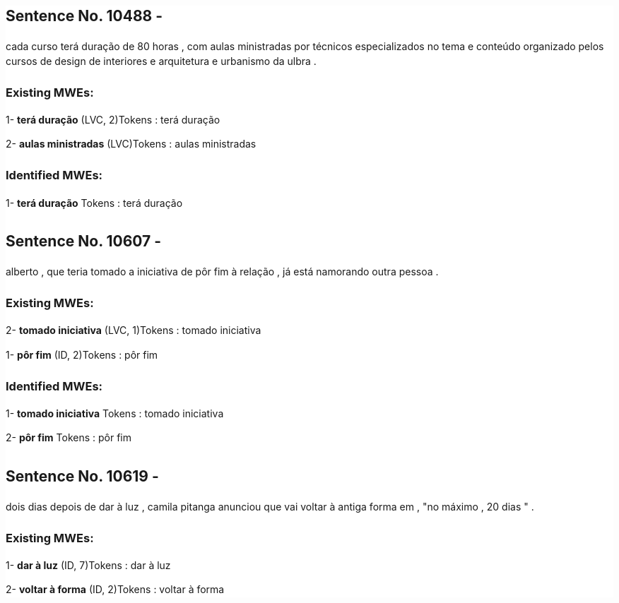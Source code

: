 ## Sentence No. 10488 - 
cada curso terá duração de 80 horas , com aulas ministradas por técnicos especializados no tema e conteúdo organizado pelos cursos de design de interiores e arquitetura e urbanismo da ulbra . 
### Existing MWEs: 
1- **terá duração** (LVC, 2)Tokens : 
terá
duração

2- **aulas ministradas** (LVC)Tokens : 
aulas
ministradas

### Identified MWEs: 
1- **terá duração** Tokens : 
terá
duração

## Sentence No. 10607 - 
alberto , que teria tomado a iniciativa de pôr fim à relação , já está namorando outra pessoa . 
### Existing MWEs: 
2- **tomado iniciativa** (LVC, 1)Tokens : 
tomado
iniciativa

1- **pôr fim** (ID, 2)Tokens : 
pôr
fim

### Identified MWEs: 
1- **tomado iniciativa** Tokens : 
tomado
iniciativa

2- **pôr fim** Tokens : 
pôr
fim

## Sentence No. 10619 - 
dois dias depois de dar à luz , camila pitanga anunciou que vai voltar à antiga forma em , "no máximo , 20 dias " . 
### Existing MWEs: 
1- **dar à luz** (ID, 7)Tokens : 
dar
à
luz

2- **voltar à forma** (ID, 2)Tokens : 
voltar
à
forma
